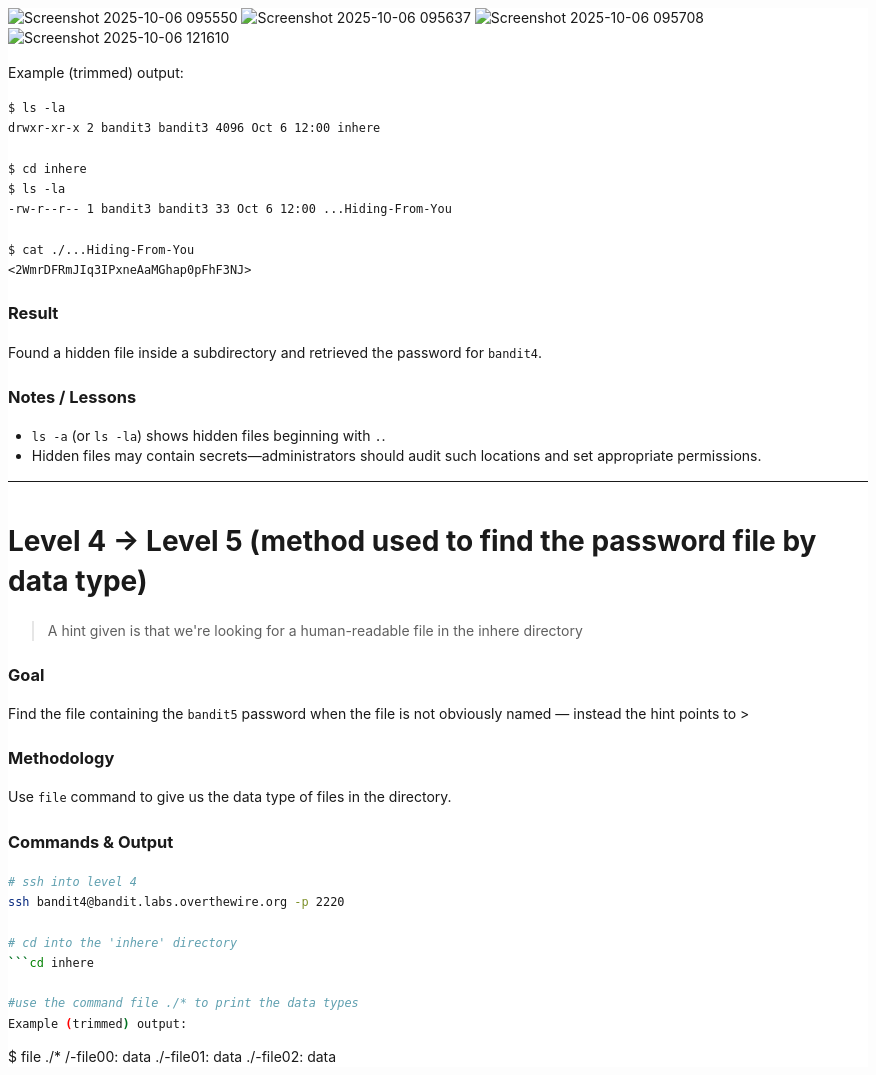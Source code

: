 <img width="555" height="232" alt="Screenshot 2025-10-06 095550" src="https://github.com/user-attachments/assets/3ac13b6d-c41c-41d0-a325-b28016b15634" />
<img width="457" height="164" alt="Screenshot 2025-10-06 095637" src="https://github.com/user-attachments/assets/9e6ec819-de21-4484-b576-f7741a905cd1" />
<img width="533" height="134" alt="Screenshot 2025-10-06 095708" src="https://github.com/user-attachments/assets/d1ce4ca0-58ae-4d79-98c9-f40d4aef7da5" />
<img width="529" height="148" alt="Screenshot 2025-10-06 121610" src="https://github.com/user-attachments/assets/0d97ba48-4a58-4bc0-a9a4-bb1668e2c7ff" />






Example (trimmed) output:

```
$ ls -la
drwxr-xr-x 2 bandit3 bandit3 4096 Oct 6 12:00 inhere

$ cd inhere
$ ls -la
-rw-r--r-- 1 bandit3 bandit3 33 Oct 6 12:00 ...Hiding-From-You

$ cat ./...Hiding-From-You
<2WmrDFRmJIq3IPxneAaMGhap0pFhF3NJ>
```

### Result

Found a hidden file inside a subdirectory and retrieved the password for `bandit4`.

### Notes / Lessons

* `ls -a` (or `ls -la`) shows hidden files beginning with `.`.
* Hidden files may contain secrets—administrators should audit such locations and set appropriate permissions.

---

# Level 4 → Level 5 (method used to find the password file by data type)
> A hint given is that we're looking for a human-readable file in the inhere directory
### Goal

Find the file containing the `bandit5` password when the file is not obviously named — instead the hint points to >

### Methodology

Use `file` command to give us the data type of files in the directory.

### Commands & Output

```bash
# ssh into level 4
ssh bandit4@bandit.labs.overthewire.org -p 2220

# cd into the 'inhere' directory
```cd inhere 

#use the command file ./* to print the data types 
Example (trimmed) output:

```
$ file ./*
/-file00: data
./-file01: data
./-file02: data
